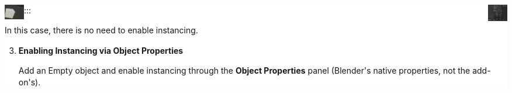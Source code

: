    <img src="_images/dag4blend_comp_ed_07.jpg" alt="Creating nodes" align="right" width="33em">
   <img src="_images/dag4blend_comp_ed_08.jpg" alt="Creating nodes" align="left" width="33em">
   :::

   In this case, there is no need to enable instancing.

3. **Enabling Instancing via Object Properties**

   Add an Empty object and enable instancing through the **Object Properties**
   panel (Blender's native properties, not the add-on's).
